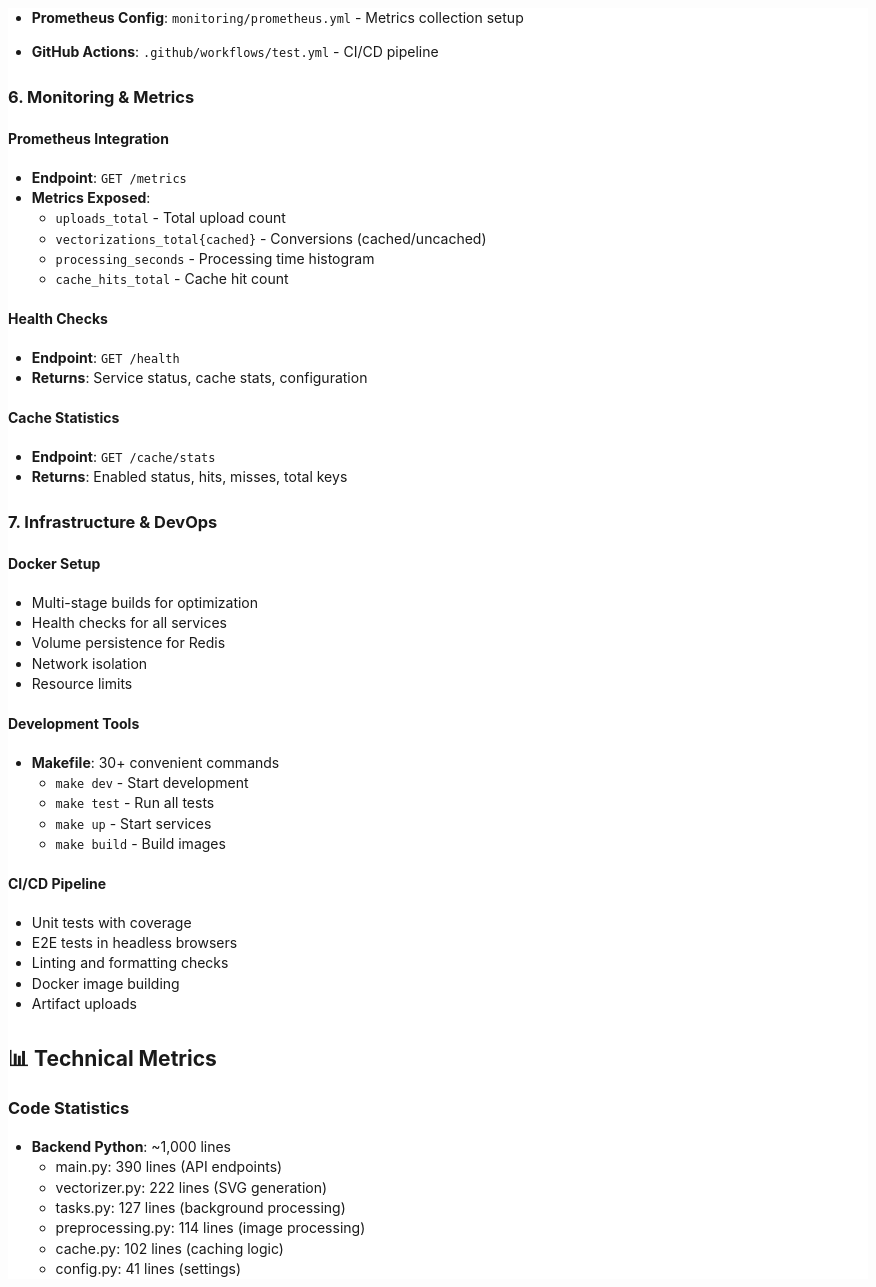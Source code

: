 - **Prometheus Config**: `monitoring/prometheus.yml` - Metrics collection setup

- **GitHub Actions**: `.github/workflows/test.yml` - CI/CD pipeline

### 6. Monitoring & Metrics

#### Prometheus Integration
- **Endpoint**: `GET /metrics`
- **Metrics Exposed**:
  - `uploads_total` - Total upload count
  - `vectorizations_total{cached}` - Conversions (cached/uncached)
  - `processing_seconds` - Processing time histogram
  - `cache_hits_total` - Cache hit count

#### Health Checks
- **Endpoint**: `GET /health`
- **Returns**: Service status, cache stats, configuration

#### Cache Statistics
- **Endpoint**: `GET /cache/stats`
- **Returns**: Enabled status, hits, misses, total keys

### 7. Infrastructure & DevOps

#### Docker Setup
- Multi-stage builds for optimization
- Health checks for all services
- Volume persistence for Redis
- Network isolation
- Resource limits

#### Development Tools
- **Makefile**: 30+ convenient commands
  - `make dev` - Start development
  - `make test` - Run all tests
  - `make up` - Start services
  - `make build` - Build images

#### CI/CD Pipeline
- Unit tests with coverage
- E2E tests in headless browsers
- Linting and formatting checks
- Docker image building
- Artifact uploads

## 📊 Technical Metrics

### Code Statistics
- **Backend Python**: ~1,000 lines
  - main.py: 390 lines (API endpoints)
  - vectorizer.py: 222 lines (SVG generation)
  - tasks.py: 127 lines (background processing)
  - preprocessing.py: 114 lines (image processing)
  - cache.py: 102 lines (caching logic)
  - config.py: 41 lines (settings)
